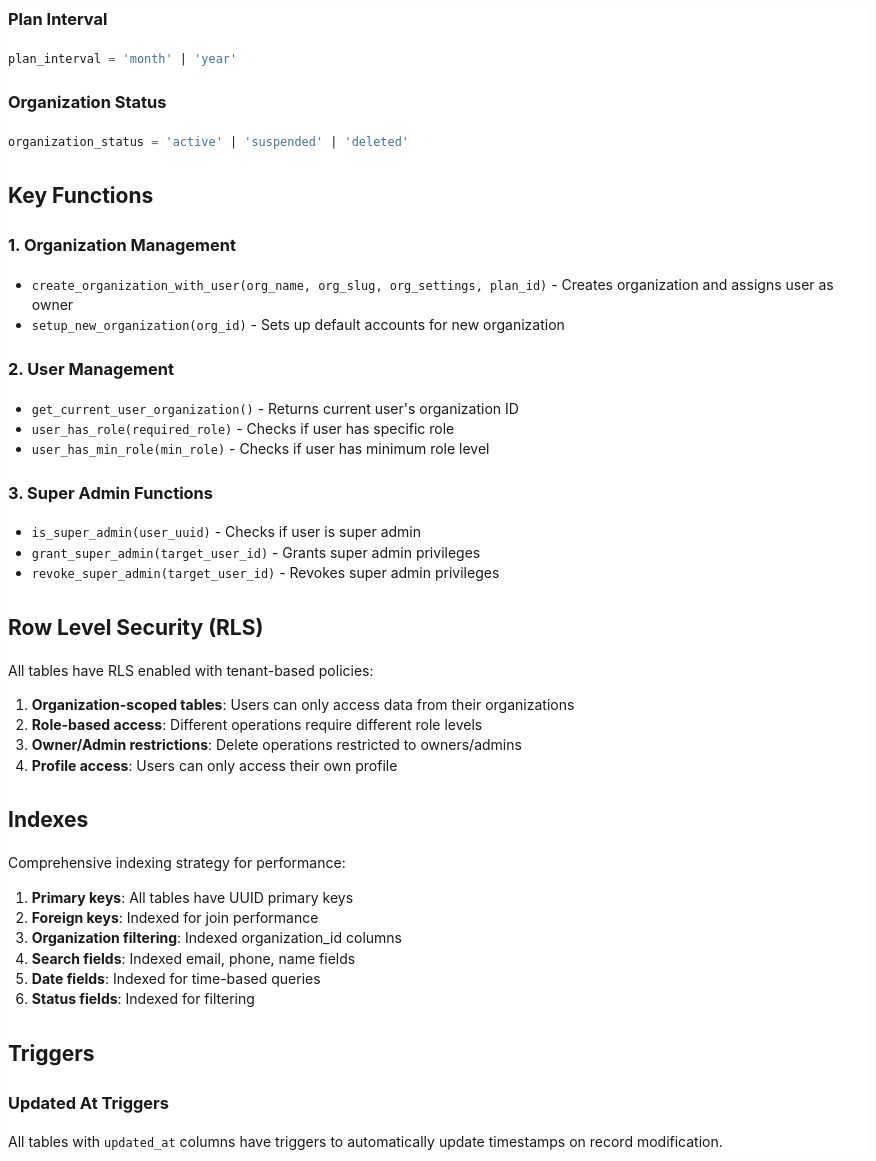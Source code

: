 ### Plan Interval
```sql
plan_interval = 'month' | 'year'
```

### Organization Status
```sql
organization_status = 'active' | 'suspended' | 'deleted'
```

## Key Functions

### 1. Organization Management
- `create_organization_with_user(org_name, org_slug, org_settings, plan_id)` - Creates organization and assigns user as owner
- `setup_new_organization(org_id)` - Sets up default accounts for new organization

### 2. User Management
- `get_current_user_organization()` - Returns current user's organization ID
- `user_has_role(required_role)` - Checks if user has specific role
- `user_has_min_role(min_role)` - Checks if user has minimum role level

### 3. Super Admin Functions
- `is_super_admin(user_uuid)` - Checks if user is super admin
- `grant_super_admin(target_user_id)` - Grants super admin privileges
- `revoke_super_admin(target_user_id)` - Revokes super admin privileges

## Row Level Security (RLS)

All tables have RLS enabled with tenant-based policies:

1. **Organization-scoped tables**: Users can only access data from their organizations
2. **Role-based access**: Different operations require different role levels
3. **Owner/Admin restrictions**: Delete operations restricted to owners/admins
4. **Profile access**: Users can only access their own profile

## Indexes

Comprehensive indexing strategy for performance:

1. **Primary keys**: All tables have UUID primary keys
2. **Foreign keys**: Indexed for join performance
3. **Organization filtering**: Indexed organization_id columns
4. **Search fields**: Indexed email, phone, name fields
5. **Date fields**: Indexed for time-based queries
6. **Status fields**: Indexed for filtering

## Triggers

### Updated At Triggers
All tables with `updated_at` columns have triggers to automatically update timestamps on record modification.
